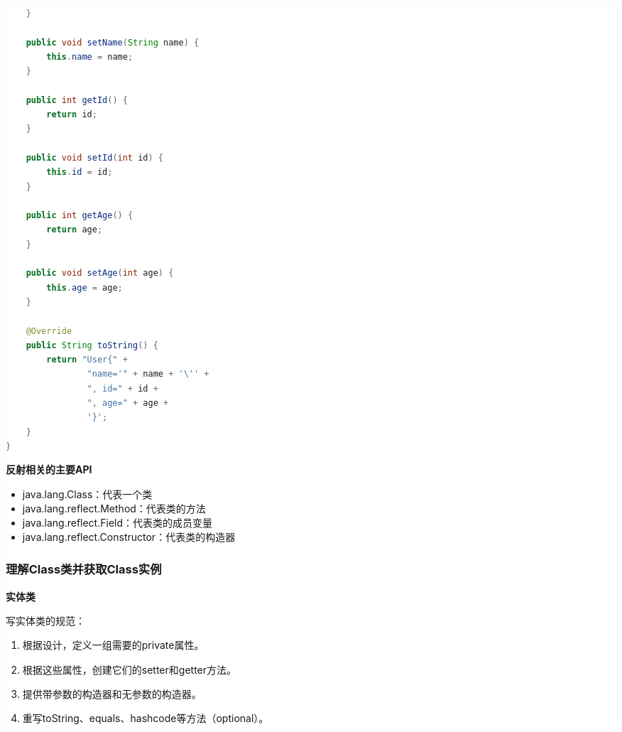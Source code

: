 ```java
    }

    public void setName(String name) {
        this.name = name;
    }

    public int getId() {
        return id;
    }

    public void setId(int id) {
        this.id = id;
    }

    public int getAge() {
        return age;
    }

    public void setAge(int age) {
        this.age = age;
    }

    @Override
    public String toString() {
        return "User{" +
                "name='" + name + '\'' +
                ", id=" + id +
                ", age=" + age +
                '}';
    }
}
```

**反射相关的主要API**

- java.lang.Class：代表一个类
- java.lang.reflect.Method：代表类的方法
- java.lang.reflect.Field：代表类的成员变量
- java.lang.reflect.Constructor：代表类的构造器

### 理解Class类并获取Class实例

**实体类**

写实体类的规范：

1. 根据设计，定义一组需要的private属性。

2. 根据这些属性，创建它们的setter和getter方法。

3. 提供带参数的构造器和无参数的构造器。

4. 重写toString、equals、hashcode等方法（optional）。
